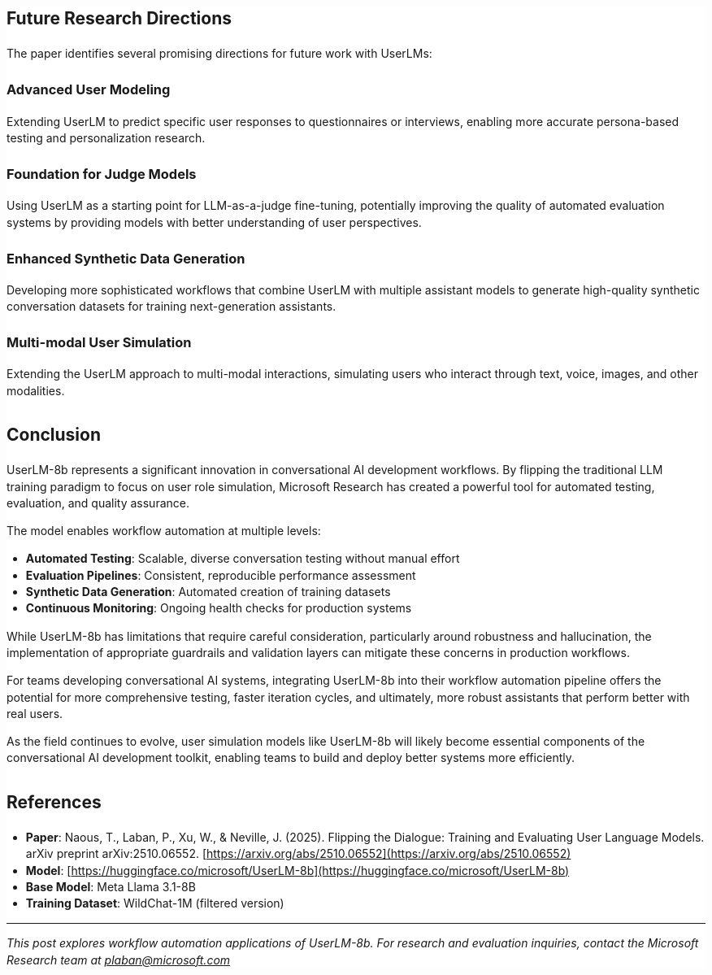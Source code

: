 ## Future Research Directions

The paper identifies several promising directions for future work with UserLMs:

### Advanced User Modeling

Extending UserLM to predict specific user responses to questionnaires or interviews, enabling more accurate persona-based testing and personalization research.

### Foundation for Judge Models

Using UserLM as a starting point for LLM-as-a-judge fine-tuning, potentially improving the quality of automated evaluation systems by providing models with better understanding of user perspectives.

### Enhanced Synthetic Data Generation

Developing more sophisticated workflows that combine UserLM with multiple assistant models to generate high-quality synthetic conversation datasets for training next-generation assistants.

### Multi-modal User Simulation

Extending the UserLM approach to multi-modal interactions, simulating users who interact through text, voice, images, and other modalities.

## Conclusion

UserLM-8b represents a significant innovation in conversational AI development workflows. By flipping the traditional LLM training paradigm to focus on user role simulation, Microsoft Research has created a powerful tool for automated testing, evaluation, and quality assurance.

The model enables workflow automation at multiple levels:

- **Automated Testing**: Scalable, diverse conversation testing without manual effort
- **Evaluation Pipelines**: Consistent, reproducible performance assessment
- **Synthetic Data Generation**: Automated creation of training datasets
- **Continuous Monitoring**: Ongoing health checks for production systems

While UserLM-8b has limitations that require careful consideration, particularly around robustness and hallucination, the implementation of appropriate guardrails and validation layers can mitigate these concerns in production workflows.

For teams developing conversational AI systems, integrating UserLM-8b into their workflow automation pipeline offers the potential for more comprehensive testing, faster iteration cycles, and ultimately, more robust assistants that perform better with real users.

As the field continues to evolve, user simulation models like UserLM-8b will likely become essential components of the conversational AI development toolkit, enabling teams to build and deploy better systems more efficiently.

## References

- **Paper**: Naous, T., Laban, P., Xu, W., & Neville, J. (2025). Flipping the Dialogue: Training and Evaluating User Language Models. arXiv preprint arXiv:2510.06552. [https://arxiv.org/abs/2510.06552](https://arxiv.org/abs/2510.06552)
- **Model**: [https://huggingface.co/microsoft/UserLM-8b](https://huggingface.co/microsoft/UserLM-8b)
- **Base Model**: Meta Llama 3.1-8B
- **Training Dataset**: WildChat-1M (filtered version)

---

*This post explores workflow automation applications of UserLM-8b. For research and evaluation inquiries, contact the Microsoft Research team at plaban@microsoft.com*

